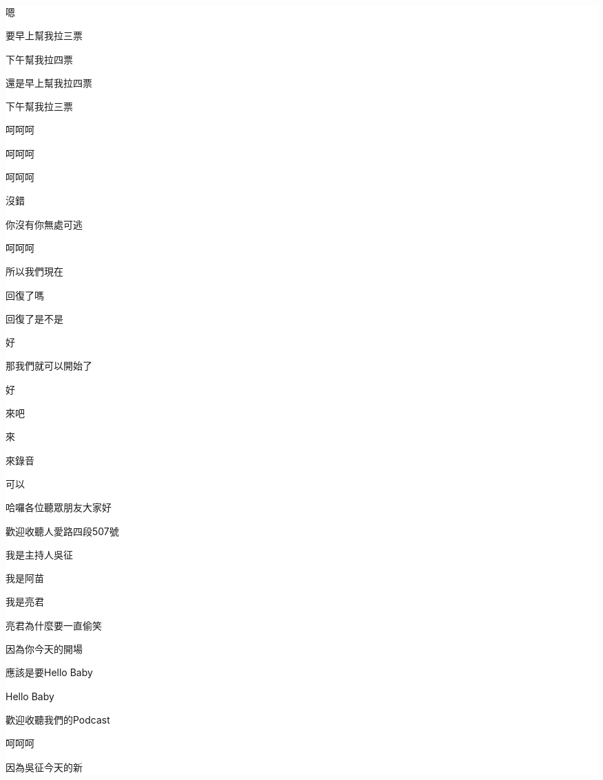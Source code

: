 嗯

要早上幫我拉三票

下午幫我拉四票

還是早上幫我拉四票

下午幫我拉三票

呵呵呵

呵呵呵

呵呵呵

沒錯

你沒有你無處可逃

呵呵呵

所以我們現在

回復了嗎

回復了是不是

好

那我們就可以開始了

好

來吧

來

來錄音

可以

哈囉各位聽眾朋友大家好

歡迎收聽人愛路四段507號

我是主持人吳征

我是阿苗

我是亮君

亮君為什麼要一直偷笑

因為你今天的開場

應該是要Hello Baby

Hello Baby

歡迎收聽我們的Podcast

呵呵呵

因為吳征今天的新
